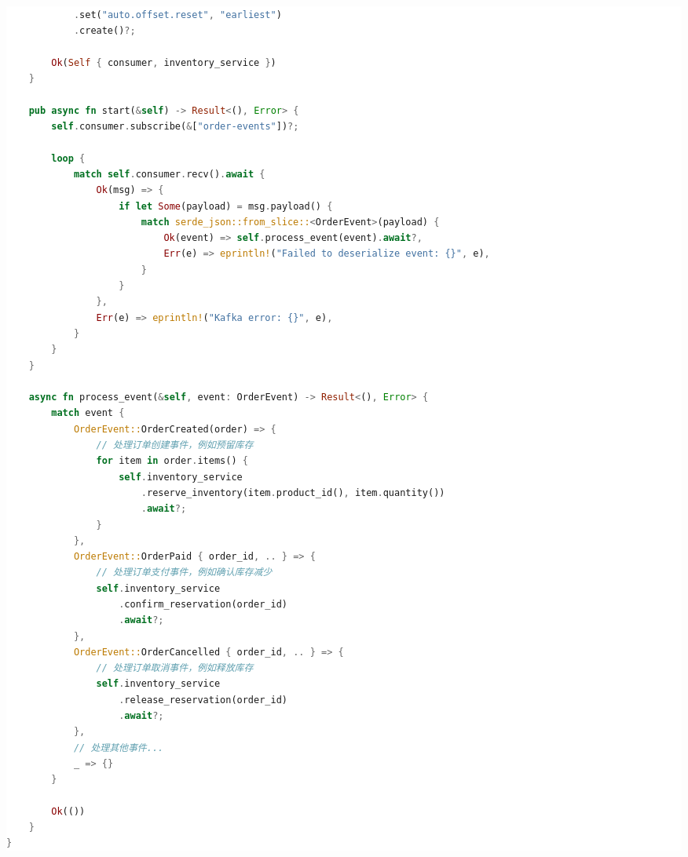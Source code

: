 ```rust
            .set("auto.offset.reset", "earliest")
            .create()?;
            
        Ok(Self { consumer, inventory_service })
    }
    
    pub async fn start(&self) -> Result<(), Error> {
        self.consumer.subscribe(&["order-events"])?;
        
        loop {
            match self.consumer.recv().await {
                Ok(msg) => {
                    if let Some(payload) = msg.payload() {
                        match serde_json::from_slice::<OrderEvent>(payload) {
                            Ok(event) => self.process_event(event).await?,
                            Err(e) => eprintln!("Failed to deserialize event: {}", e),
                        }
                    }
                },
                Err(e) => eprintln!("Kafka error: {}", e),
            }
        }
    }
    
    async fn process_event(&self, event: OrderEvent) -> Result<(), Error> {
        match event {
            OrderEvent::OrderCreated(order) => {
                // 处理订单创建事件，例如预留库存
                for item in order.items() {
                    self.inventory_service
                        .reserve_inventory(item.product_id(), item.quantity())
                        .await?;
                }
            },
            OrderEvent::OrderPaid { order_id, .. } => {
                // 处理订单支付事件，例如确认库存减少
                self.inventory_service
                    .confirm_reservation(order_id)
                    .await?;
            },
            OrderEvent::OrderCancelled { order_id, .. } => {
                // 处理订单取消事件，例如释放库存
                self.inventory_service
                    .release_reservation(order_id)
                    .await?;
            },
            // 处理其他事件...
            _ => {}
        }
        
        Ok(())
    }
}
```
